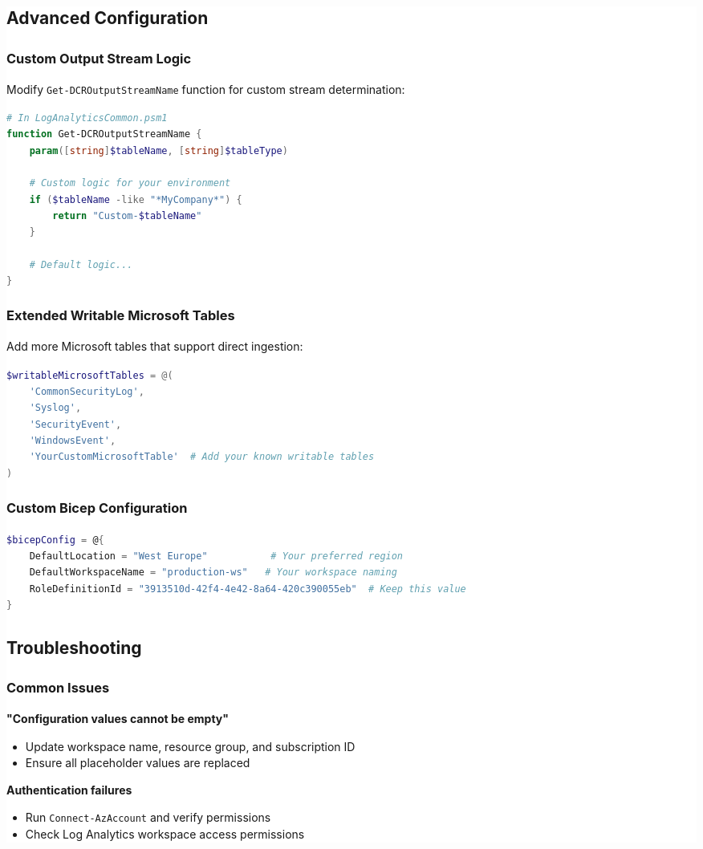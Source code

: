 ## Advanced Configuration

### Custom Output Stream Logic
Modify `Get-DCROutputStreamName` function for custom stream determination:

```powershell
# In LogAnalyticsCommon.psm1
function Get-DCROutputStreamName {
    param([string]$tableName, [string]$tableType)
    
    # Custom logic for your environment
    if ($tableName -like "*MyCompany*") {
        return "Custom-$tableName"
    }
    
    # Default logic...
}
```

### Extended Writable Microsoft Tables
Add more Microsoft tables that support direct ingestion:

```powershell
$writableMicrosoftTables = @(
    'CommonSecurityLog',
    'Syslog',
    'SecurityEvent', 
    'WindowsEvent',
    'YourCustomMicrosoftTable'  # Add your known writable tables
)
```

### Custom Bicep Configuration
```powershell
$bicepConfig = @{
    DefaultLocation = "West Europe"           # Your preferred region
    DefaultWorkspaceName = "production-ws"   # Your workspace naming
    RoleDefinitionId = "3913510d-42f4-4e42-8a64-420c390055eb"  # Keep this value
}
```

## Troubleshooting

### Common Issues

**"Configuration values cannot be empty"**
- Update workspace name, resource group, and subscription ID
- Ensure all placeholder values are replaced

**Authentication failures**
- Run `Connect-AzAccount` and verify permissions
- Check Log Analytics workspace access permissions
